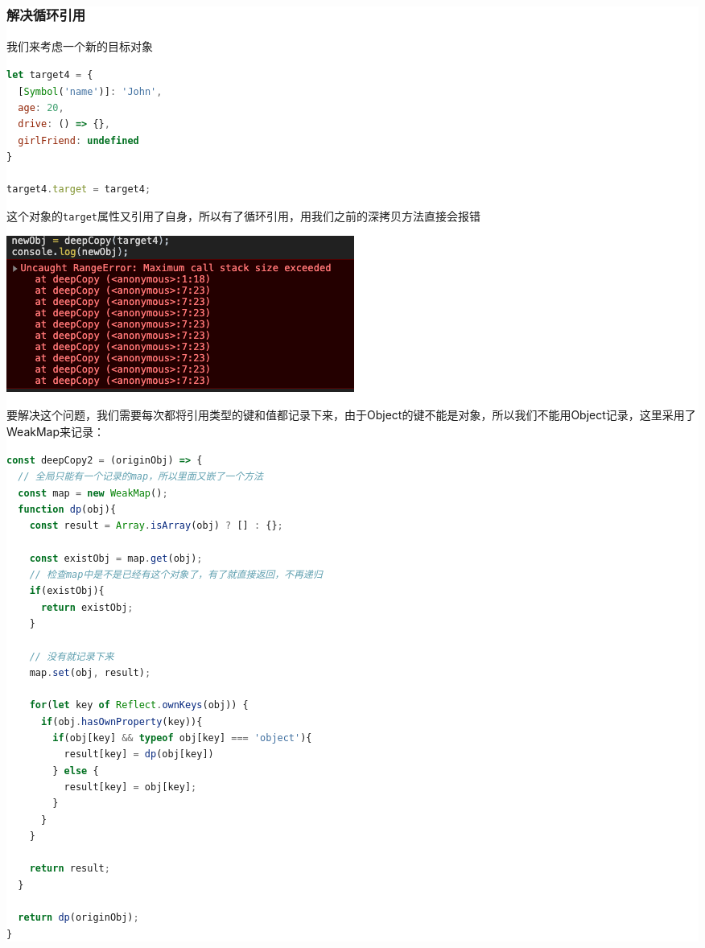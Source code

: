 ### 解决循环引用

我们来考虑一个新的目标对象

```javascript
let target4 = {
  [Symbol('name')]: 'John',
  age: 20,
  drive: () => {},
  girlFriend: undefined
}

target4.target = target4;
```

这个对象的`target`属性又引用了自身，所以有了循环引用，用我们之前的深拷贝方法直接会报错

![image-20200115162212993](../../images/JavaScript/Copy/image-20200115162212993.png)

要解决这个问题，我们需要每次都将引用类型的键和值都记录下来，由于Object的键不能是对象，所以我们不能用Object记录，这里采用了WeakMap来记录：

```javascript
const deepCopy2 = (originObj) => {
  // 全局只能有一个记录的map，所以里面又嵌了一个方法
  const map = new WeakMap();
  function dp(obj){
    const result = Array.isArray(obj) ? [] : {};
    
    const existObj = map.get(obj);
    // 检查map中是不是已经有这个对象了，有了就直接返回，不再递归
    if(existObj){
      return existObj;
    }
    
    // 没有就记录下来
    map.set(obj, result);

    for(let key of Reflect.ownKeys(obj)) {
      if(obj.hasOwnProperty(key)){
        if(obj[key] && typeof obj[key] === 'object'){
          result[key] = dp(obj[key])
        } else {
          result[key] = obj[key];
        }
      }
    }
    
    return result;
  }

  return dp(originObj);
}
```

